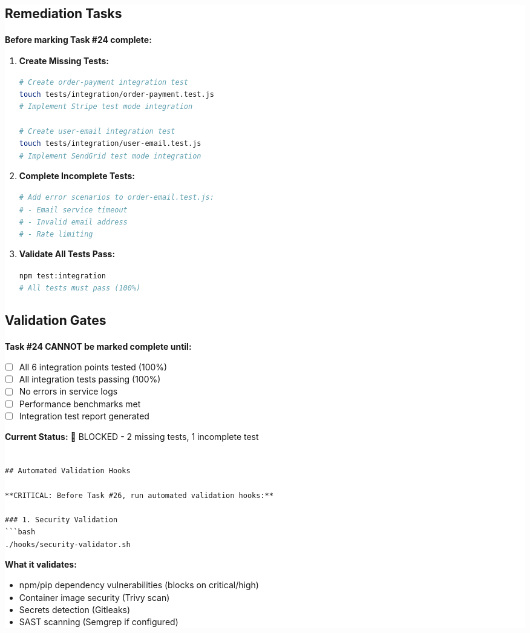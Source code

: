 ## Remediation Tasks

**Before marking Task #24 complete:**

1. **Create Missing Tests:**
   ```bash
   # Create order-payment integration test
   touch tests/integration/order-payment.test.js
   # Implement Stripe test mode integration
   
   # Create user-email integration test
   touch tests/integration/user-email.test.js
   # Implement SendGrid test mode integration
   ```

2. **Complete Incomplete Tests:**
   ```bash
   # Add error scenarios to order-email.test.js:
   # - Email service timeout
   # - Invalid email address
   # - Rate limiting
   ```

3. **Validate All Tests Pass:**
   ```bash
   npm test:integration
   # All tests must pass (100%)
   ```

## Validation Gates

**Task #24 CANNOT be marked complete until:**
- [ ] All 6 integration points tested (100%)
- [ ] All integration tests passing (100%)
- [ ] No errors in service logs
- [ ] Performance benchmarks met
- [ ] Integration test report generated

**Current Status:** 🚨 BLOCKED - 2 missing tests, 1 incomplete test
```

## Automated Validation Hooks

**CRITICAL: Before Task #26, run automated validation hooks:**

### 1. Security Validation
```bash
./hooks/security-validator.sh
```

**What it validates:**
- npm/pip dependency vulnerabilities (blocks on critical/high)
- Container image security (Trivy scan)
- Secrets detection (Gitleaks)
- SAST scanning (Semgrep if configured)
